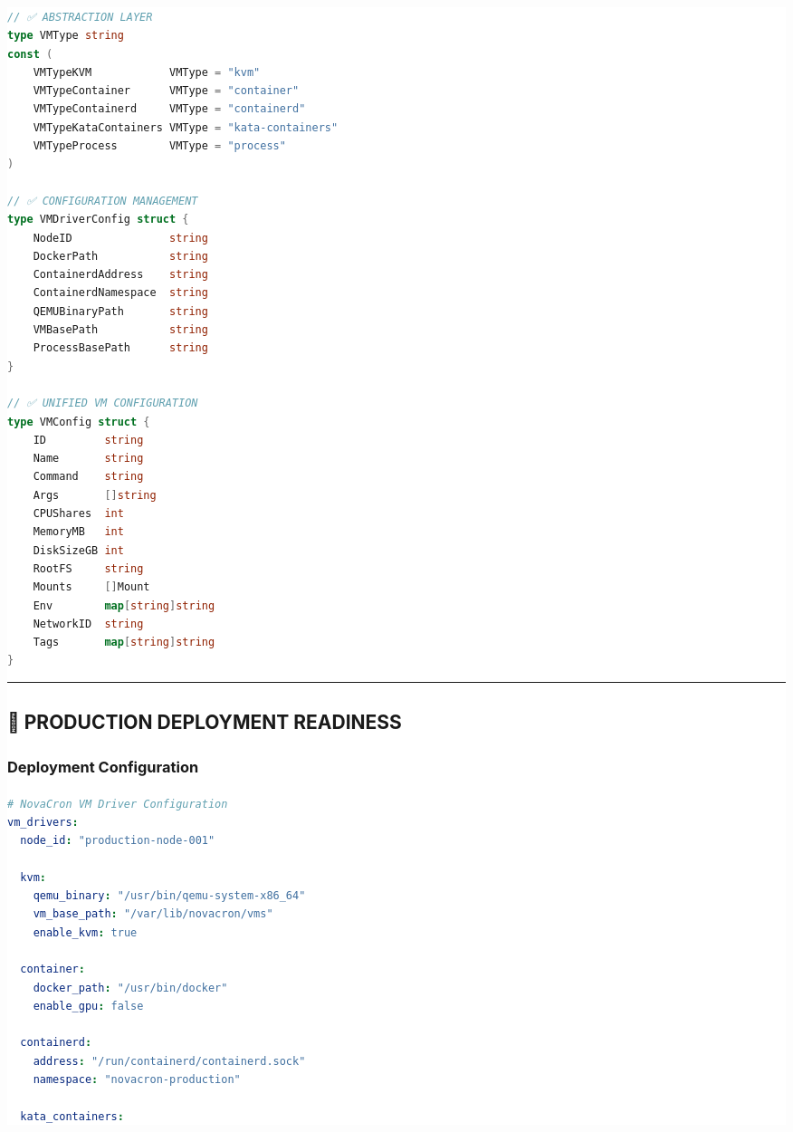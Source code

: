 ```go
// ✅ ABSTRACTION LAYER
type VMType string
const (
    VMTypeKVM            VMType = "kvm"
    VMTypeContainer      VMType = "container" 
    VMTypeContainerd     VMType = "containerd"
    VMTypeKataContainers VMType = "kata-containers"
    VMTypeProcess        VMType = "process"
)

// ✅ CONFIGURATION MANAGEMENT
type VMDriverConfig struct {
    NodeID               string
    DockerPath           string
    ContainerdAddress    string
    ContainerdNamespace  string
    QEMUBinaryPath       string
    VMBasePath           string
    ProcessBasePath      string
}

// ✅ UNIFIED VM CONFIGURATION
type VMConfig struct {
    ID         string            
    Name       string            
    Command    string            
    Args       []string          
    CPUShares  int               
    MemoryMB   int               
    DiskSizeGB int               
    RootFS     string            
    Mounts     []Mount           
    Env        map[string]string 
    NetworkID  string            
    Tags       map[string]string 
}
```

---

## 🎯 **PRODUCTION DEPLOYMENT READINESS**

### **Deployment Configuration**

```yaml
# NovaCron VM Driver Configuration
vm_drivers:
  node_id: "production-node-001"
  
  kvm:
    qemu_binary: "/usr/bin/qemu-system-x86_64"
    vm_base_path: "/var/lib/novacron/vms"
    enable_kvm: true
    
  container:  
    docker_path: "/usr/bin/docker"
    enable_gpu: false
    
  containerd:
    address: "/run/containerd/containerd.sock"
    namespace: "novacron-production"
    
  kata_containers:
```